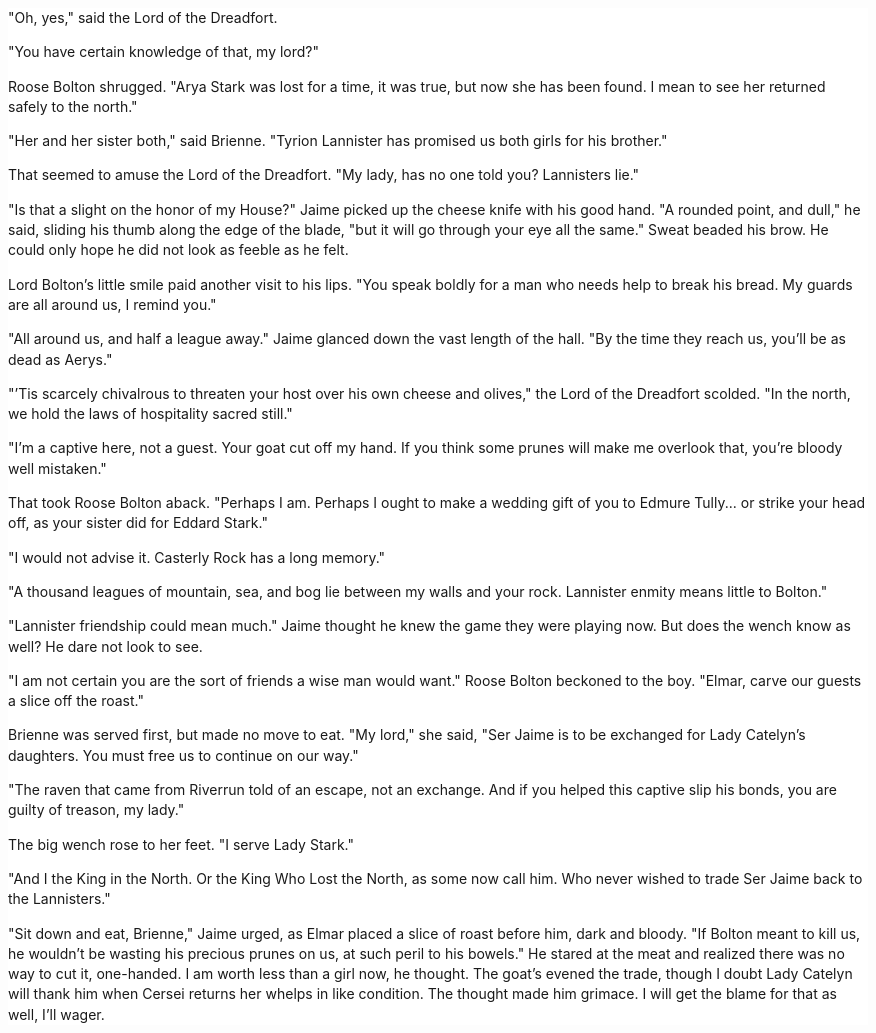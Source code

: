 "Oh, yes," said the Lord of the Dreadfort.

"You have certain knowledge of that, my lord?"

Roose Bolton shrugged. "Arya Stark was lost for a time, it was true, but now she has been found. I mean to see her returned safely to the north."

"Her and her sister both," said Brienne. "Tyrion Lannister has promised us both girls for his brother."

That seemed to amuse the Lord of the Dreadfort. "My lady, has no one told you? Lannisters lie."

"Is that a slight on the honor of my House?" Jaime picked up the cheese knife with his good hand. "A rounded point, and dull," he said, sliding his thumb along the edge of the blade, "but it will go through your eye all the same." Sweat beaded his brow. He could only hope he did not look as feeble as he felt.

Lord Bolton’s little smile paid another visit to his lips. "You speak boldly for a man who needs help to break his bread. My guards are all around us, I remind you."

"All around us, and half a league away." Jaime glanced down the vast length of the hall. "By the time they reach us, you’ll be as dead as Aerys."

"’Tis scarcely chivalrous to threaten your host over his own cheese and olives," the Lord of the Dreadfort scolded. "In the north, we hold the laws of hospitality sacred still."

"I’m a captive here, not a guest. Your goat cut off my hand. If you think some prunes will make me overlook that, you’re bloody well mistaken."

That took Roose Bolton aback. "Perhaps I am. Perhaps I ought to make a wedding gift of you to Edmure Tully... or strike your head off, as your sister did for Eddard Stark."

"I would not advise it. Casterly Rock has a long memory."

"A thousand leagues of mountain, sea, and bog lie between my walls and your rock. Lannister enmity means little to Bolton."

"Lannister friendship could mean much." Jaime thought he knew the game they were playing now. But does the wench know as well? He dare not look to see.

"I am not certain you are the sort of friends a wise man would want." Roose Bolton beckoned to the boy. "Elmar, carve our guests a slice off the roast."

Brienne was served first, but made no move to eat. "My lord," she said, "Ser Jaime is to be exchanged for Lady Catelyn’s daughters. You must free us to continue on our way."

"The raven that came from Riverrun told of an escape, not an exchange. And if you helped this captive slip his bonds, you are guilty of treason, my lady."

The big wench rose to her feet. "I serve Lady Stark."

"And I the King in the North. Or the King Who Lost the North, as some now call him. Who never wished to trade Ser Jaime back to the Lannisters."

"Sit down and eat, Brienne," Jaime urged, as Elmar placed a slice of roast before him, dark and bloody. "If Bolton meant to kill us, he wouldn’t be wasting his precious prunes on us, at such peril to his bowels." He stared at the meat and realized there was no way to cut it, one-handed. I am worth less than a girl now, he thought. The goat’s evened the trade, though I doubt Lady Catelyn will thank him when Cersei returns her whelps in like condition. The thought made him grimace. I will get the blame for that as well, I’ll wager.
